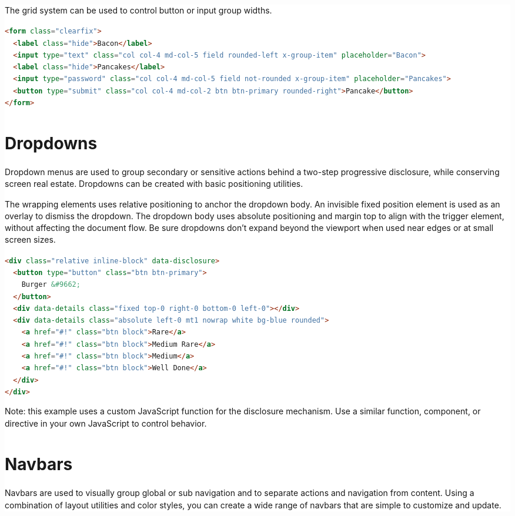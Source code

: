 The grid system can be used to control button or input group widths.

```html
<form class="clearfix">
  <label class="hide">Bacon</label>
  <input type="text" class="col col-4 md-col-5 field rounded-left x-group-item" placeholder="Bacon">
  <label class="hide">Pancakes</label>
  <input type="password" class="col col-4 md-col-5 field not-rounded x-group-item" placeholder="Pancakes">
  <button type="submit" class="col col-4 md-col-2 btn btn-primary rounded-right">Pancake</button>
</form>
```


# Dropdowns

Dropdown menus are used to group secondary or sensitive actions
behind a two-step progressive disclosure,
while conserving screen real estate.
Dropdowns can be created with basic positioning utilities.

The wrapping elements uses relative positioning to anchor the dropdown body.
An invisible fixed position element is used as an overlay to dismiss the dropdown.
The dropdown body uses absolute positioning and margin top to align with the trigger element,
without affecting the document flow.
Be sure dropdowns don’t expand beyond the viewport when used near edges or at small screen sizes.

```html
<div class="relative inline-block" data-disclosure>
  <button type="button" class="btn btn-primary">
    Burger &#9662;
  </button>
  <div data-details class="fixed top-0 right-0 bottom-0 left-0"></div>
  <div data-details class="absolute left-0 mt1 nowrap white bg-blue rounded">
    <a href="#!" class="btn block">Rare</a>
    <a href="#!" class="btn block">Medium Rare</a>
    <a href="#!" class="btn block">Medium</a>
    <a href="#!" class="btn block">Well Done</a>
  </div>
</div>
```

<p class="h5">
  Note: this example uses a custom JavaScript function for the disclosure mechanism.
  Use a similar function, component, or directive in your own JavaScript to control behavior.
</p>


# Navbars

Navbars are used to visually group global or sub navigation
and to separate actions and navigation from content.
Using a combination of layout utilities and color styles,
you can create a wide range of navbars that are simple to customize and update.
